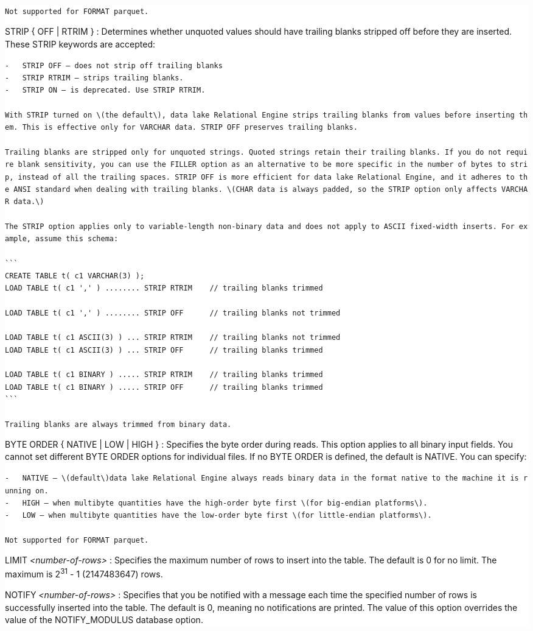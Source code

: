     Not supported for FORMAT parquet.

  STRIP \{ OFF | RTRIM \}
 :   Determines whether unquoted values should have trailing blanks stripped off before they are inserted. These STRIP keywords are accepted:

    -   STRIP OFF – does not strip off trailing blanks
    -   STRIP RTRIM – strips trailing blanks.
    -   STRIP ON – is deprecated. Use STRIP RTRIM.

    With STRIP turned on \(the default\), data lake Relational Engine strips trailing blanks from values before inserting them. This is effective only for VARCHAR data. STRIP OFF preserves trailing blanks.

    Trailing blanks are stripped only for unquoted strings. Quoted strings retain their trailing blanks. If you do not require blank sensitivity, you can use the FILLER option as an alternative to be more specific in the number of bytes to strip, instead of all the trailing spaces. STRIP OFF is more efficient for data lake Relational Engine, and it adheres to the ANSI standard when dealing with trailing blanks. \(CHAR data is always padded, so the STRIP option only affects VARCHAR data.\)

    The STRIP option applies only to variable-length non-binary data and does not apply to ASCII fixed-width inserts. For example, assume this schema:

    ```
    CREATE TABLE t( c1 VARCHAR(3) );
    LOAD TABLE t( c1 ',' ) ........ STRIP RTRIM    // trailing blanks trimmed
    
    LOAD TABLE t( c1 ',' ) ........ STRIP OFF      // trailing blanks not trimmed
    
    LOAD TABLE t( c1 ASCII(3) ) ... STRIP RTRIM    // trailing blanks not trimmed
    LOAD TABLE t( c1 ASCII(3) ) ... STRIP OFF      // trailing blanks trimmed
    
    LOAD TABLE t( c1 BINARY ) ..... STRIP RTRIM    // trailing blanks trimmed
    LOAD TABLE t( c1 BINARY ) ..... STRIP OFF      // trailing blanks trimmed
    ```

    Trailing blanks are always trimmed from binary data.

  BYTE ORDER \{ NATIVE | LOW | HIGH \}
 :   Specifies the byte order during reads. This option applies to all binary input fields. You cannot set different BYTE ORDER options for individual files. If no BYTE ORDER is defined, the default is NATIVE. You can specify:

    -   NATIVE – \(default\)data lake Relational Engine always reads binary data in the format native to the machine it is running on.
    -   HIGH – when multibyte quantities have the high-order byte first \(for big-endian platforms\).
    -   LOW – when multibyte quantities have the low-order byte first \(for little-endian platforms\).

    Not supported for FORMAT parquet.

  LIMIT *<number-of-rows\>*
 :   Specifies the maximum number of rows to insert into the table. The default is 0 for no limit. The maximum is 2<sup>31</sup> - 1 \(2147483647\) rows.

  NOTIFY *<number-of-rows\>*
 :   Specifies that you be notified with a message each time the specified number of rows is successfully inserted into the table. The default is 0, meaning no notifications are printed. The value of this option overrides the value of the NOTIFY\_MODULUS database option.
